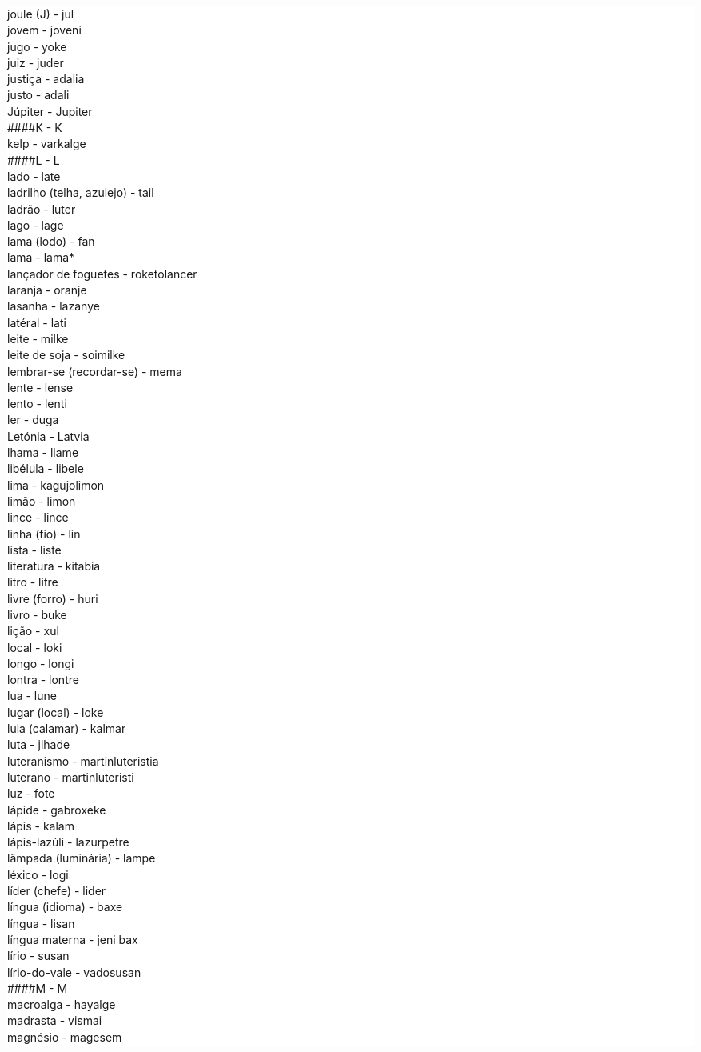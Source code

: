 joule (J) - jul  
jovem - joveni  
jugo - yoke  
juiz - juder  
justiça - adalia  
justo - adali  
Júpiter - Jupiter  
####K - K  
kelp - varkalge  
####L - L  
lado - late  
ladrilho (telha, azulejo) - tail  
ladrão - luter  
lago - lage  
lama (lodo) - fan  
lama - lama\*  
lançador de foguetes - roketolancer  
laranja - oranje  
lasanha - lazanye  
latéral - lati  
leite - milke  
leite de soja - soimilke  
lembrar-se (recordar-se) - mema  
lente - lense  
lento - lenti  
ler - duga  
Letónia - Latvia  
lhama - liame  
libélula - libele  
lima - kagujolimon  
limão - limon  
lince - lince  
linha (fio) - lin  
lista - liste  
literatura - kitabia  
litro - litre  
livre (forro) - huri  
livro - buke  
lição - xul  
local - loki  
longo - longi  
lontra - lontre  
lua - lune  
lugar (local) - loke  
lula (calamar) - kalmar  
luta - jihade  
luteranismo - martinluteristia  
luterano - martinluteristi  
luz - fote  
lápide - gabroxeke  
lápis - kalam  
lápis-lazúli - lazurpetre  
lâmpada (luminária) - lampe  
léxico - logi  
líder (chefe) - lider  
língua (idioma) - baxe  
língua - lisan  
língua materna - jeni bax  
lírio - susan  
lírio-do-vale - vadosusan  
####M - M  
macroalga - hayalge  
madrasta - vismai  
magnésio - magesem  